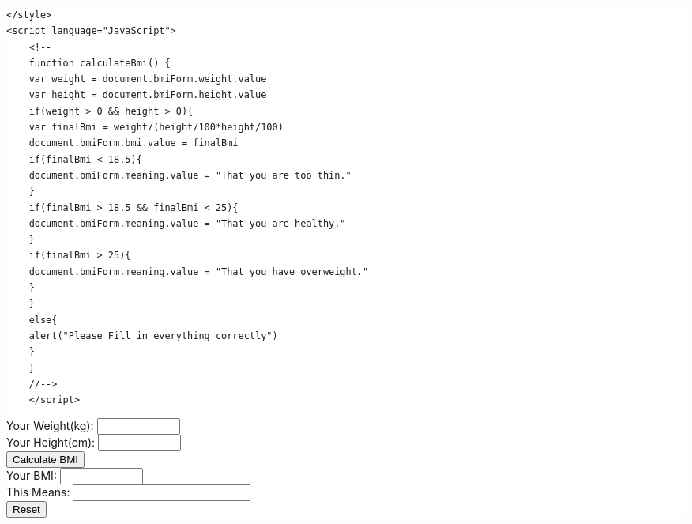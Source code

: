    </style>
    <script language="JavaScript">
        <!--
        function calculateBmi() {
        var weight = document.bmiForm.weight.value
        var height = document.bmiForm.height.value
        if(weight > 0 && height > 0){	
        var finalBmi = weight/(height/100*height/100)
        document.bmiForm.bmi.value = finalBmi
        if(finalBmi < 18.5){
        document.bmiForm.meaning.value = "That you are too thin."
        }
        if(finalBmi > 18.5 && finalBmi < 25){
        document.bmiForm.meaning.value = "That you are healthy."
        }
        if(finalBmi > 25){
        document.bmiForm.meaning.value = "That you have overweight."
        }
        }
        else{
        alert("Please Fill in everything correctly")
        }
        }
        //-->
        </script>
</head>
<body>
    <form name="bmiForm">
        Your Weight(kg): <input type="text" name="weight" size="10"><br />
        Your Height(cm): <input type="text" name="height" size="10"><br />
        <input type="button" value="Calculate BMI" onClick="calculateBmi()"><br />
        Your BMI: <input type="text" name="bmi" size="10"><br />
        This Means: <input type="text" name="meaning" size="25"><br />
        <input type="reset" value="Reset" />
        </form>
</body>
</html>
